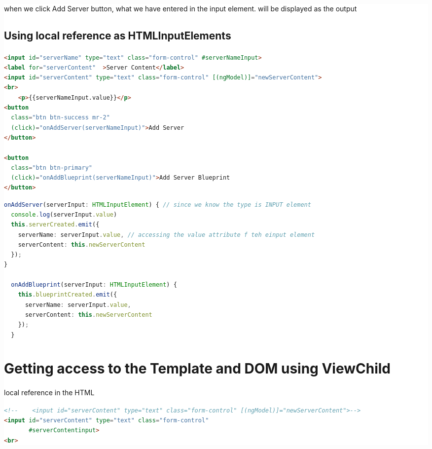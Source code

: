 when we click Add Server button, what we have entered in the input element. will be displayed as the output



## Using local reference as HTMLInputElements

```html
<input id="serverName" type="text" class="form-control" #serverNameInput>
<label for="serverContent"  >Server Content</label>
<input id="serverContent" type="text" class="form-control" [(ngModel)]="newServerContent">
<br>
    <p>{{serverNameInput.value}}</p>
<button
  class="btn btn-success mr-2"
  (click)="onAddServer(serverNameInput)">Add Server
</button>

<button
  class="btn btn-primary"
  (click)="onAddBlueprint(serverNameInput)">Add Server Blueprint
</button>
```



```typescript
onAddServer(serverInput: HTMLInputElement) { // since we know the type is INPUT element
  console.log(serverInput.value)
  this.serverCreated.emit({
    serverName: serverInput.value, // accessing the value attribute f teh einput element
    serverContent: this.newServerContent
  });
}

  onAddBlueprint(serverInput: HTMLInputElement) {
    this.blueprintCreated.emit({
      serverName: serverInput.value,
      serverContent: this.newServerContent
    });
  }

```

# Getting access to the Template and DOM using ViewChild

local reference in the HTML

```html
<!--    <input id="serverContent" type="text" class="form-control" [(ngModel)]="newServerContent">-->
<input id="serverContent" type="text" class="form-control"
       #serverContentinput>
<br>
```
